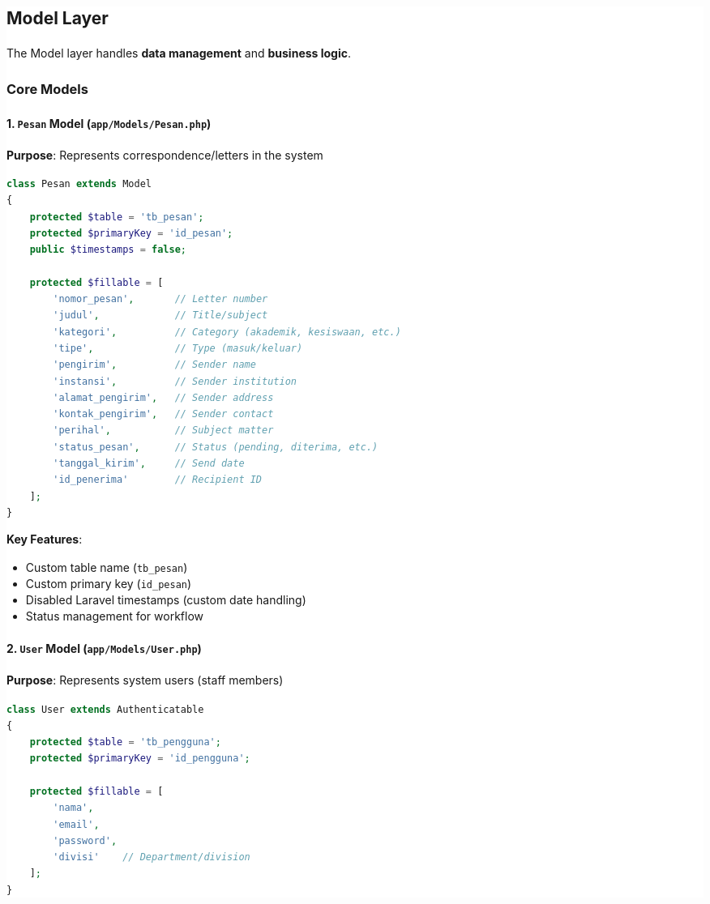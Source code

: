 
## Model Layer

The Model layer handles **data management** and **business logic**.

### Core Models

#### 1. `Pesan` Model (`app/Models/Pesan.php`)
**Purpose**: Represents correspondence/letters in the system

```php
class Pesan extends Model
{
    protected $table = 'tb_pesan';
    protected $primaryKey = 'id_pesan';
    public $timestamps = false;
    
    protected $fillable = [
        'nomor_pesan',       // Letter number
        'judul',             // Title/subject
        'kategori',          // Category (akademik, kesiswaan, etc.)
        'tipe',              // Type (masuk/keluar)
        'pengirim',          // Sender name
        'instansi',          // Sender institution
        'alamat_pengirim',   // Sender address
        'kontak_pengirim',   // Sender contact
        'perihal',           // Subject matter
        'status_pesan',      // Status (pending, diterima, etc.)
        'tanggal_kirim',     // Send date
        'id_penerima'        // Recipient ID
    ];
}
```

**Key Features**:
- Custom table name (`tb_pesan`)
- Custom primary key (`id_pesan`)
- Disabled Laravel timestamps (custom date handling)
- Status management for workflow

#### 2. `User` Model (`app/Models/User.php`)
**Purpose**: Represents system users (staff members)

```php
class User extends Authenticatable
{
    protected $table = 'tb_pengguna';
    protected $primaryKey = 'id_pengguna';
    
    protected $fillable = [
        'nama',
        'email',
        'password',
        'divisi'    // Department/division
    ];
}
```

